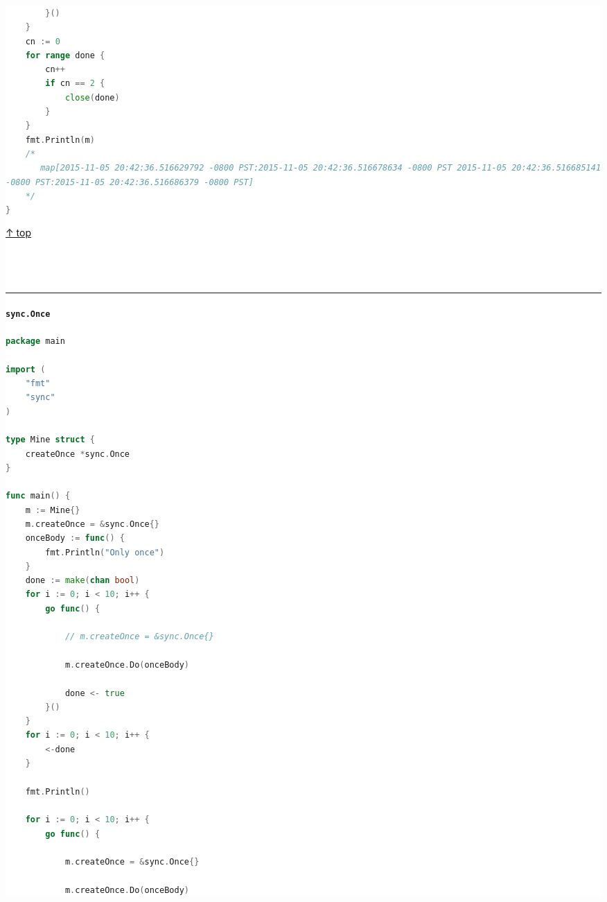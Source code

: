 ```go
		}()
	}
	cn := 0
	for range done {
		cn++
		if cn == 2 {
			close(done)
		}
	}
	fmt.Println(m)
	/*
	   map[2015-11-05 20:42:36.516629792 -0800 PST:2015-11-05 20:42:36.516678634 -0800 PST 2015-11-05 20:42:36.516685141 -0800 PST:2015-11-05 20:42:36.516686379 -0800 PST]
	*/
}

```

[↑ top](#go-concurrency)
<br><br><br><br><hr>


#### `sync.Once`

```go
package main

import (
	"fmt"
	"sync"
)

type Mine struct {
	createOnce *sync.Once
}

func main() {
	m := Mine{}
	m.createOnce = &sync.Once{}
	onceBody := func() {
		fmt.Println("Only once")
	}
	done := make(chan bool)
	for i := 0; i < 10; i++ {
		go func() {

			// m.createOnce = &sync.Once{}

			m.createOnce.Do(onceBody)

			done <- true
		}()
	}
	for i := 0; i < 10; i++ {
		<-done
	}

	fmt.Println()

	for i := 0; i < 10; i++ {
		go func() {

			m.createOnce = &sync.Once{}

			m.createOnce.Do(onceBody)
```